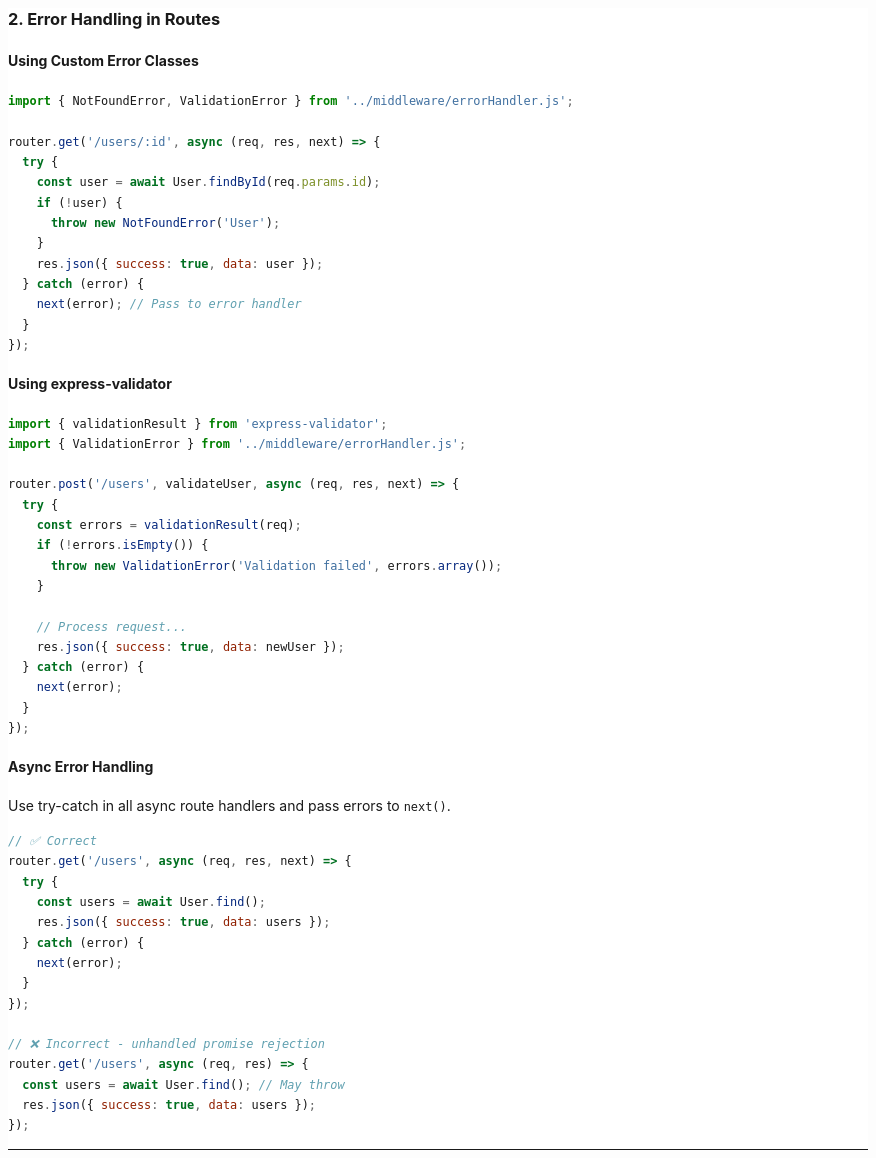 ### 2. Error Handling in Routes

#### Using Custom Error Classes

```javascript
import { NotFoundError, ValidationError } from '../middleware/errorHandler.js';

router.get('/users/:id', async (req, res, next) => {
  try {
    const user = await User.findById(req.params.id);
    if (!user) {
      throw new NotFoundError('User');
    }
    res.json({ success: true, data: user });
  } catch (error) {
    next(error); // Pass to error handler
  }
});
```

#### Using express-validator

```javascript
import { validationResult } from 'express-validator';
import { ValidationError } from '../middleware/errorHandler.js';

router.post('/users', validateUser, async (req, res, next) => {
  try {
    const errors = validationResult(req);
    if (!errors.isEmpty()) {
      throw new ValidationError('Validation failed', errors.array());
    }

    // Process request...
    res.json({ success: true, data: newUser });
  } catch (error) {
    next(error);
  }
});
```

#### Async Error Handling

Use try-catch in all async route handlers and pass errors to `next()`.

```javascript
// ✅ Correct
router.get('/users', async (req, res, next) => {
  try {
    const users = await User.find();
    res.json({ success: true, data: users });
  } catch (error) {
    next(error);
  }
});

// ❌ Incorrect - unhandled promise rejection
router.get('/users', async (req, res) => {
  const users = await User.find(); // May throw
  res.json({ success: true, data: users });
});
```

---